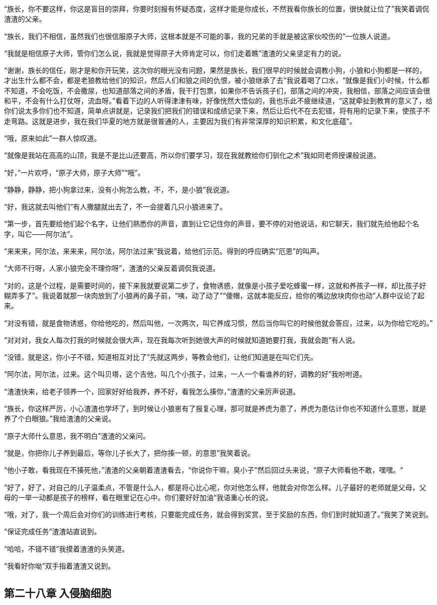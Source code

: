  “族长，你不要这样，你这是盲目的崇拜，你要时刻报有怀疑态度，这样才能是你成长，不然我看你族长的位置，很快就让位了”我笑着调侃渣渣的父亲。

 “族长，我们不相信，虽然我们也很信服原子大师，这根本就是不可能的事，我的兄弟的手就是被这家伙咬伤的”一位族人说道。

 “我就是相信原子大师，管你们怎么说，我就是觉得原子大师肯定可以，你们走着瞧”渣渣的父亲坚定有力的说。

 “谢谢，族长的信任，刚才是和你开玩笑，这次你的眼光没有问题，果然是族长，我们很早的时候就会调教小狗，小狼和小狗都是一样的，才出生什么都不会，都是老狼教给他们的知识，然后人们和狼之间的仇恨，被小狼继承了去”我说着喝了口水，“就像是我们小时候，什么都不知道，不会吃饭，不会撒尿，也知道部落之间的矛盾，我干打包票，如果你不告诉孩子们，部落之间的冲突，我相信，部落之间应该会很和平，不会有什么打仗呀，流血呀。”看着下边的人听得津津有味，好像恍然大悟似的，我也乐此不疲继续道，“这就牵扯到教育的意义了，给你们说太多你们也不知道，简单点讲就是，记录我们把我们的错误和成绩记录下来，然后让后代不在去犯错，将有用的记录下来，使孩子不走弯路。这就是进步，我在我们华夏的地方就是很普通的人，主要因为我们有非常深厚的知识积累，和文化底蕴”。

 “哦，原来如此”一群人惊叹道。

 “就像是我站在高高的山顶，我是不是比山还要高，所以你们要学习，现在我就教给你们驯化之术”我如同老师授课般说道。

 “好，”一片欢呼，“原子大师，原子大师”“哦”。

 “静静，静静，把小狗拿过来，没有小狗怎么教，不，不，是小狼”我说道。

 “好，我这就去叫他们”有人撒腿就出去了，不一会提着几只小狼进来了。

 “第一步，首先要给他们起个名字，让他们熟悉你的声音，直到让它记住你的声音，要不停的对他说话，和它聊天，我们就先给他起个名字，叫它——阿尔法”。

 “来来来，阿尔法，来来来，阿尔法，阿尔法过来”我说着，给他们示范。得到的呼应确实“厄恩”的叫声。

 “大师不行呀，人家小狼完全不理你呀”，渣渣的父亲反着调侃我说道。

 “对的，这是个过程，是需要时间的，接下来我就要说第二步了，食物诱惑，就像是小孩子爱吃蜂蜜一样，这就和养孩子一样，却比孩子好糊弄多了”。我说着就那一块肉放到了小狼再的鼻子前，“咦，动了动了”“傻帽，这就本能反应，给你的嘴边放块肉你也动”人群中议论了起来。

 “对没有错，就是食物诱惑，你给他吃的，然后叫他，一次两次，叫它养成习惯，然后当你叫它的时候他就会答应，过来，以为你给它吃的。”

 “对对对，我女人每次打我的时候就会很大声，现在我每次听到她很大声的时候就知道她要打我，我就会跑”有人说。

 “没错，就是这，你小子不错，知道相互对比了”先就这两步，等教会他们，让他们知道是在叫它们先。

 “阿尔法，阿尔法，过来。这个叫贝塔，这个吉他，叫几个小孩子，过来，一人一个看谁养的好，调教的好”我吩咐道。

 “渣渣快来，给老子领养一个，回家好好给我养，养不好，看我怎么揍你，”渣渣的父亲厉声说道。

 “族长，你这样严厉，小心渣渣也学坏了，到时候让小狼崽有了报复心理，那可就是养虎为患了，养虎为患估计你也不知道什么意思，就是养了个白眼狼。”我给渣渣的父亲说。

 “原子大师什么意思，我不明白”渣渣的父亲问。

 “就是，你把你儿子养到最后，等你儿子长大了，把你揍一顿，的意思”我笑着说。

 “他小子敢，看我现在不揍死他，”渣渣的父亲朝着渣渣看去，“你说你干嘛，臭小子”然后回过头来说，“原子大师看他不敢，嘿嘿。“

 ”好了，好了，对自己的儿子温柔点，不管是什么人，都是将心比心呢，你对他怎么样，他就会对你怎么样。儿子最好的老师就是父母，父母的一举一动都是孩子的榜样，看在眼里记在心中。你们要好好加油“我语重心长的说。

 “哦，对了，我一个周后会对你们的训练进行考核，只要能完成任务，就会得到奖赏，至于奖励的东西，你们到时就知道了。”我笑了笑说到。

 “保证完成任务”渣渣站直说到。

 “哈哈，不错不错”我摸着渣渣的头笑道。

 “我看好你呦”双手指着渣渣又说到。



## 第二十八章 入侵脑细胞
